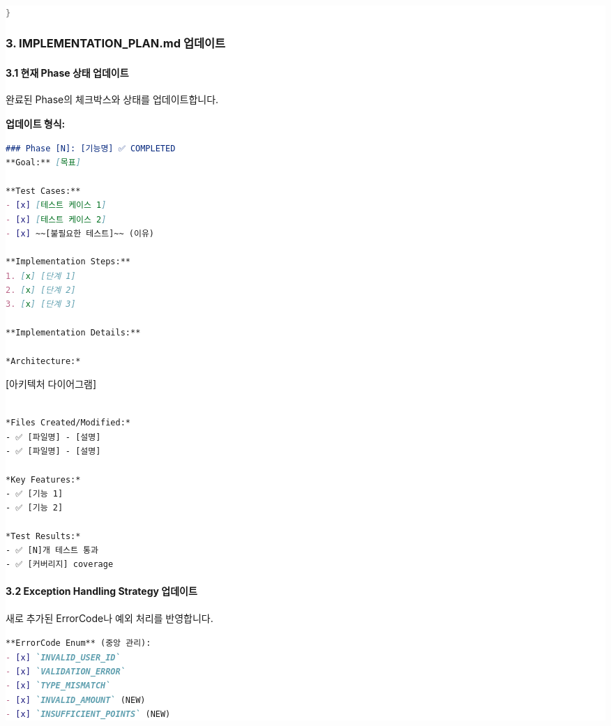 ```java
}
```

### 3. IMPLEMENTATION_PLAN.md 업데이트

#### 3.1 현재 Phase 상태 업데이트
완료된 Phase의 체크박스와 상태를 업데이트합니다.

**업데이트 형식:**
```markdown
### Phase [N]: [기능명] ✅ COMPLETED
**Goal:** [목표]

**Test Cases:**
- [x] [테스트 케이스 1]
- [x] [테스트 케이스 2]
- [x] ~~[불필요한 테스트]~~ (이유)

**Implementation Steps:**
1. [x] [단계 1]
2. [x] [단계 2]
3. [x] [단계 3]

**Implementation Details:**

*Architecture:*
```
[아키텍처 다이어그램]
```

*Files Created/Modified:*
- ✅ [파일명] - [설명]
- ✅ [파일명] - [설명]

*Key Features:*
- ✅ [기능 1]
- ✅ [기능 2]

*Test Results:*
- ✅ [N]개 테스트 통과
- ✅ [커버리지] coverage
```

#### 3.2 Exception Handling Strategy 업데이트
새로 추가된 ErrorCode나 예외 처리를 반영합니다.

```markdown
**ErrorCode Enum** (중앙 관리):
- [x] `INVALID_USER_ID`
- [x] `VALIDATION_ERROR`
- [x] `TYPE_MISMATCH`
- [x] `INVALID_AMOUNT` (NEW)
- [x] `INSUFFICIENT_POINTS` (NEW)
```
